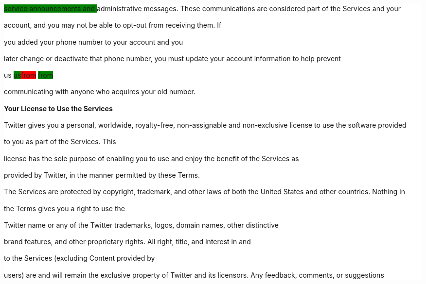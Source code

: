 
<span style="background-color: green;">service announcements and </span>administrative messages. These communications are considered part of the Services and your<span style="background-color: red;"> </span><span style="background-color: green;">


</span>account, and you may not be able to opt-out from receiving them. If<span style="background-color: green;"> </span><span style="background-color: red;">


</span>you added your phone number to your account and you<span style="background-color: red;"> </span><span style="background-color: green;">


</span>later change or deactivate that phone number, you must update your account information to help prevent<span style="background-color: red;">


us</span> <span style="background-color: green;">us</span><span style="background-color: red;">from</span> <span style="background-color: green;">from


</span>communicating with anyone who acquires your old number.


**Your License to Use the Services**


Twitter gives you a personal, worldwide, royalty-free, non-assignable and non-exclusive license to use the software provided<span style="background-color: red;"> </span><span style="background-color: green;">


</span>to you as part of the Services. This<span style="background-color: green;"> </span><span style="background-color: red;">


</span>license has the sole purpose of enabling you to use and enjoy the benefit of the Services as<span style="background-color: red;"> </span><span style="background-color: green;">


</span>provided by Twitter, in the manner permitted by these Terms.


The Services are protected by copyright, trademark, and other laws of both the United States and other countries. Nothing in<span style="background-color: red;"> </span><span style="background-color: green;">


</span>the Terms gives you a right to use the<span style="background-color: green;"> </span><span style="background-color: red;">


</span>Twitter name or any of the Twitter trademarks, logos, domain names, other distinctive<span style="background-color: red;"> </span><span style="background-color: green;">


</span>brand features, and other proprietary rights. All right, title, and interest in and<span style="background-color: green;"> </span><span style="background-color: red;">


</span>to the Services (excluding Content provided by<span style="background-color: red;"> </span><span style="background-color: green;">


</span>users) are and will remain the exclusive property of Twitter and its licensors. Any feedback, comments, or suggestions<span style="background-color: red;">
